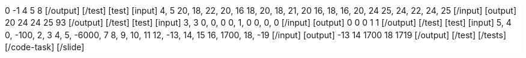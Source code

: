 0 -1 
4 5 
8
[/output]
[/test]
[test]
[input]
4, 5
20, 18, 22, 20, 16
18, 20, 18, 21, 20
16, 18, 16, 20, 24
25, 24, 22, 24, 25
[/input]
[output]
20 24 
24 25 
93
[/output]
[/test]
[test]
[input]
3, 3
0, 0, 0
0, 1, 0
0, 0, 0
[/input]
[output]
0 0 
0 1 
1
[/output]
[/test]
[test]
[input]
5, 4
0, -100, 2, 3
4, 5, -6000, 7
8, 9, 10, 11
12, -13, 14, 15
16, 1700, 18, -19
[/input]
[output]
-13 14 
1700 18 
1719
[/output]
[/test]
[/tests]
[/code-task]
[/slide]

